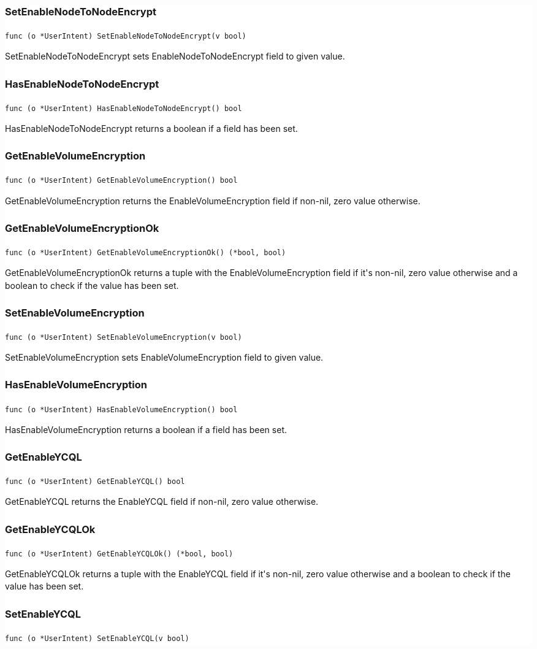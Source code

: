 ### SetEnableNodeToNodeEncrypt

`func (o *UserIntent) SetEnableNodeToNodeEncrypt(v bool)`

SetEnableNodeToNodeEncrypt sets EnableNodeToNodeEncrypt field to given value.

### HasEnableNodeToNodeEncrypt

`func (o *UserIntent) HasEnableNodeToNodeEncrypt() bool`

HasEnableNodeToNodeEncrypt returns a boolean if a field has been set.

### GetEnableVolumeEncryption

`func (o *UserIntent) GetEnableVolumeEncryption() bool`

GetEnableVolumeEncryption returns the EnableVolumeEncryption field if non-nil, zero value otherwise.

### GetEnableVolumeEncryptionOk

`func (o *UserIntent) GetEnableVolumeEncryptionOk() (*bool, bool)`

GetEnableVolumeEncryptionOk returns a tuple with the EnableVolumeEncryption field if it's non-nil, zero value otherwise
and a boolean to check if the value has been set.

### SetEnableVolumeEncryption

`func (o *UserIntent) SetEnableVolumeEncryption(v bool)`

SetEnableVolumeEncryption sets EnableVolumeEncryption field to given value.

### HasEnableVolumeEncryption

`func (o *UserIntent) HasEnableVolumeEncryption() bool`

HasEnableVolumeEncryption returns a boolean if a field has been set.

### GetEnableYCQL

`func (o *UserIntent) GetEnableYCQL() bool`

GetEnableYCQL returns the EnableYCQL field if non-nil, zero value otherwise.

### GetEnableYCQLOk

`func (o *UserIntent) GetEnableYCQLOk() (*bool, bool)`

GetEnableYCQLOk returns a tuple with the EnableYCQL field if it's non-nil, zero value otherwise
and a boolean to check if the value has been set.

### SetEnableYCQL

`func (o *UserIntent) SetEnableYCQL(v bool)`
